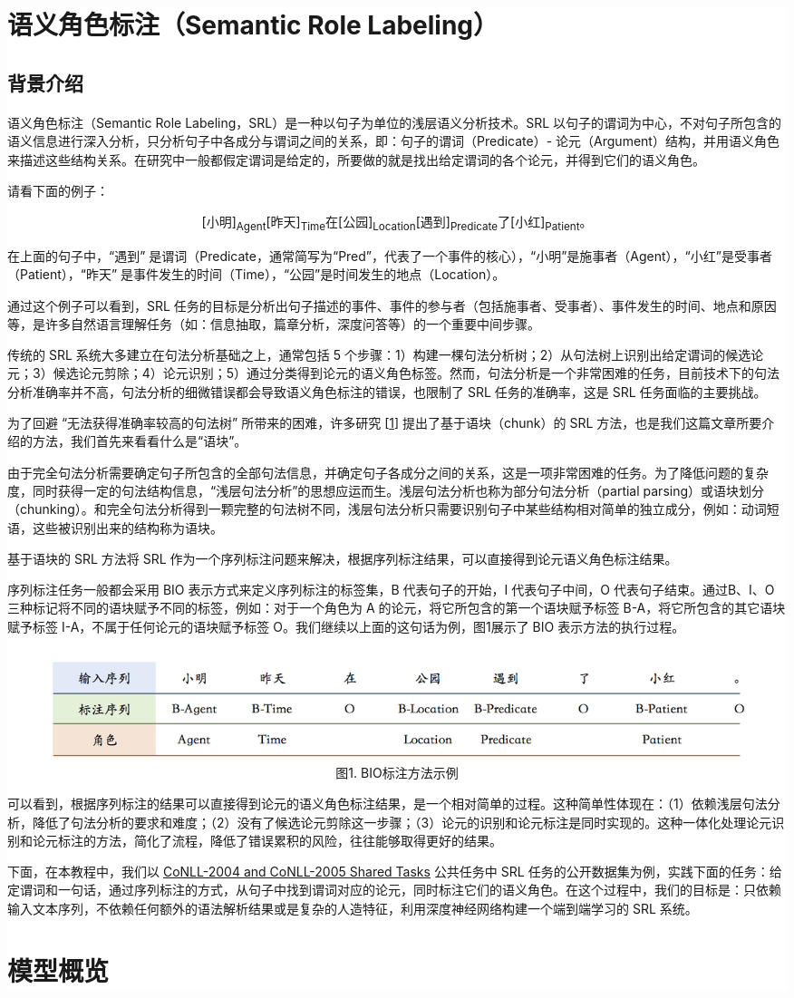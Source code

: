 # 语义角色标注（Semantic Role Labeling）

## 背景介绍

语义角色标注（Semantic Role Labeling，SRL）是一种以句子为单位的浅层语义分析技术。SRL 以句子的谓词为中心，不对句子所包含的语义信息进行深入分析，只分析句子中各成分与谓词之间的关系，即：句子的谓词（Predicate）- 论元（Argument）结构，并用语义角色来描述这些结构关系。在研究中一般都假定谓词是给定的，所要做的就是找出给定谓词的各个论元，并得到它们的语义角色。

请看下面的例子：

$$\mbox{[小明]}_{\mbox{Agent}}\mbox{[昨天]}_{\mbox{Time}}\mbox{在[公园]}_{\mbox{Location}}\mbox{[遇到]}_{\mbox{Predicate}}\mbox{了[小红]}_{\mbox{Patient}}\mbox{。}$$

在上面的句子中，“遇到” 是谓词（Predicate，通常简写为“Pred”，代表了一个事件的核心），“小明”是施事者（Agent），“小红”是受事者（Patient），“昨天” 是事件发生的时间（Time），“公园”是时间发生的地点（Location）。

通过这个例子可以看到，SRL 任务的目标是分析出句子描述的事件、事件的参与者（包括施事者、受事者）、事件发生的时间、地点和原因等，是许多自然语言理解任务（如：信息抽取，篇章分析，深度问答等）的一个重要中间步骤。

传统的 SRL 系统大多建立在句法分析基础之上，通常包括 5 个步骤：1）构建一棵句法分析树；2）从句法树上识别出给定谓词的候选论元；3）候选论元剪除；4）论元识别；5）通过分类得到论元的语义角色标签。然而，句法分析是一个非常困难的任务，目前技术下的句法分析准确率并不高，句法分析的细微错误都会导致语义角色标注的错误，也限制了 SRL 任务的准确率，这是 SRL 任务面临的主要挑战。

为了回避 “无法获得准确率较高的句法树” 所带来的困难，许多研究 \[[1](#参考文献)\] 提出了基于语块（chunk）的 SRL 方法，也是我们这篇文章所要介绍的方法，我们首先来看看什么是“语块”。

由于完全句法分析需要确定句子所包含的全部句法信息，并确定句子各成分之间的关系，这是一项非常困难的任务。为了降低问题的复杂度，同时获得一定的句法结构信息，“浅层句法分析”的思想应运而生。浅层句法分析也称为部分句法分析（partial parsing）或语块划分（chunking）。和完全句法分析得到一颗完整的句法树不同，浅层句法分析只需要识别句子中某些结构相对简单的独立成分，例如：动词短语，这些被识别出来的结构称为语块。

基于语块的 SRL 方法将 SRL 作为一个序列标注问题来解决，根据序列标注结果，可以直接得到论元语义角色标注结果。

序列标注任务一般都会采用 BIO 表示方式来定义序列标注的标签集，B 代表句子的开始，I 代表句子中间，O 代表句子结束。通过B、I、O 三种标记将不同的语块赋予不同的标签，例如：对于一个角色为 A 的论元，将它所包含的第一个语块赋予标签 B-A，将它所包含的其它语块赋予标签 I-A，不属于任何论元的语块赋予标签 O。我们继续以上面的这句话为例，图1展示了 BIO 表示方法的执行过程。

<div  align="center">
<img src="image/bio_example.png" width = "90%" height = "90%" align=center /><br>
图1. BIO标注方法示例
</div>

可以看到，根据序列标注的结果可以直接得到论元的语义角色标注结果，是一个相对简单的过程。这种简单性体现在：（1）依赖浅层句法分析，降低了句法分析的要求和难度；（2）没有了候选论元剪除这一步骤；（3）论元的识别和论元标注是同时实现的。这种一体化处理论元识别和论元标注的方法，简化了流程，降低了错误累积的风险，往往能够取得更好的结果。

下面，在本教程中，我们以 [CoNLL-2004 and CoNLL-2005 Shared Tasks](http://www.cs.upc.edu/~srlconll/) 公共任务中 SRL 任务的公开数据集为例，实践下面的任务：给定谓词和一句话，通过序列标注的方式，从句子中找到谓词对应的论元，同时标注它们的语义角色。在这个过程中，我们的目标是：只依赖输入文本序列，不依赖任何额外的语法解析结果或是复杂的人造特征，利用深度神经网络构建一个端到端学习的 SRL 系统。

# 模型概览
